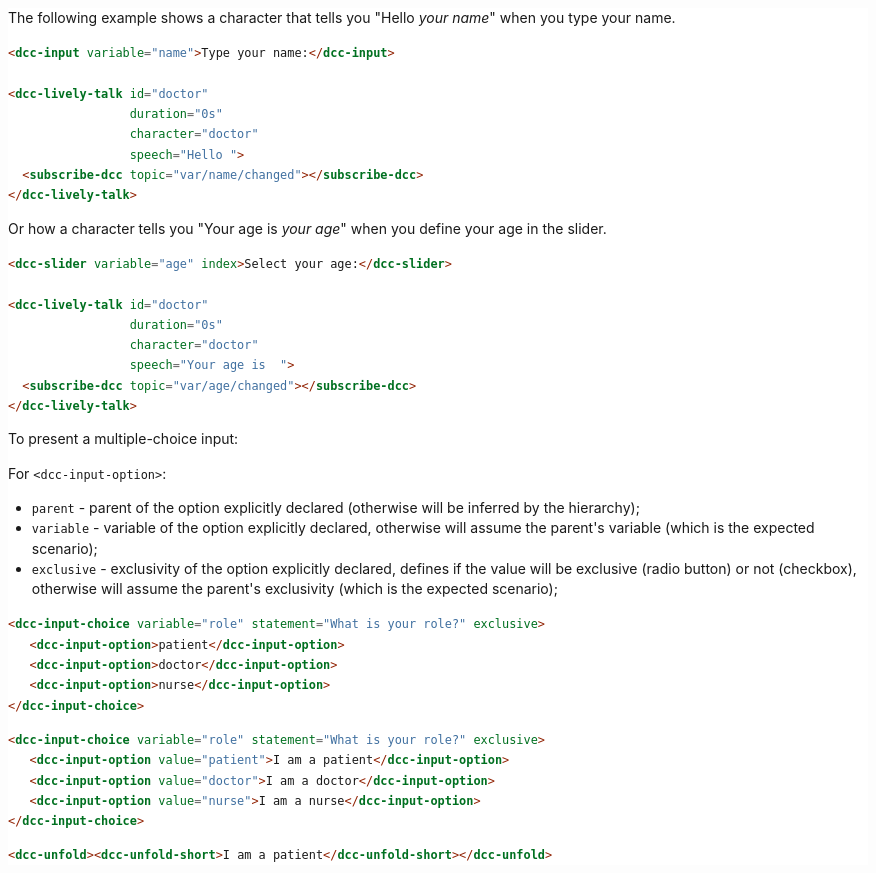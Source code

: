 The following example shows a character that tells you "Hello *your name*" when you type your name.

~~~html
<dcc-input variable="name">Type your name:</dcc-input>

<dcc-lively-talk id="doctor"
                 duration="0s"
                 character="doctor"
                 speech="Hello ">
  <subscribe-dcc topic="var/name/changed"></subscribe-dcc>
</dcc-lively-talk>
~~~

Or how a character tells you "Your age is *your age*" when you define your age in the slider.

~~~html
<dcc-slider variable="age" index>Select your age:</dcc-slider>

<dcc-lively-talk id="doctor"
                 duration="0s"
                 character="doctor"
                 speech="Your age is  ">
  <subscribe-dcc topic="var/age/changed"></subscribe-dcc>
</dcc-lively-talk>
~~~

To present a multiple-choice input:

For `<dcc-input-option>`:
* `parent` - parent of the option explicitly declared (otherwise will be inferred by the hierarchy);
* `variable` - variable of the option explicitly declared, otherwise will assume the parent's variable (which is the expected scenario);
* `exclusive` - exclusivity of the option explicitly declared, defines if the value will be exclusive (radio button) or not (checkbox), otherwise will assume the parent's exclusivity (which is the expected scenario);


~~~html
<dcc-input-choice variable="role" statement="What is your role?" exclusive>
   <dcc-input-option>patient</dcc-input-option>
   <dcc-input-option>doctor</dcc-input-option>
   <dcc-input-option>nurse</dcc-input-option>
</dcc-input-choice>
~~~

~~~html
<dcc-input-choice variable="role" statement="What is your role?" exclusive>
   <dcc-input-option value="patient">I am a patient</dcc-input-option>
   <dcc-input-option value="doctor">I am a doctor</dcc-input-option>
   <dcc-input-option value="nurse">I am a nurse</dcc-input-option>
</dcc-input-choice>
~~~

~~~html
<dcc-unfold><dcc-unfold-short>I am a patient</dcc-unfold-short></dcc-unfold>
~~~
